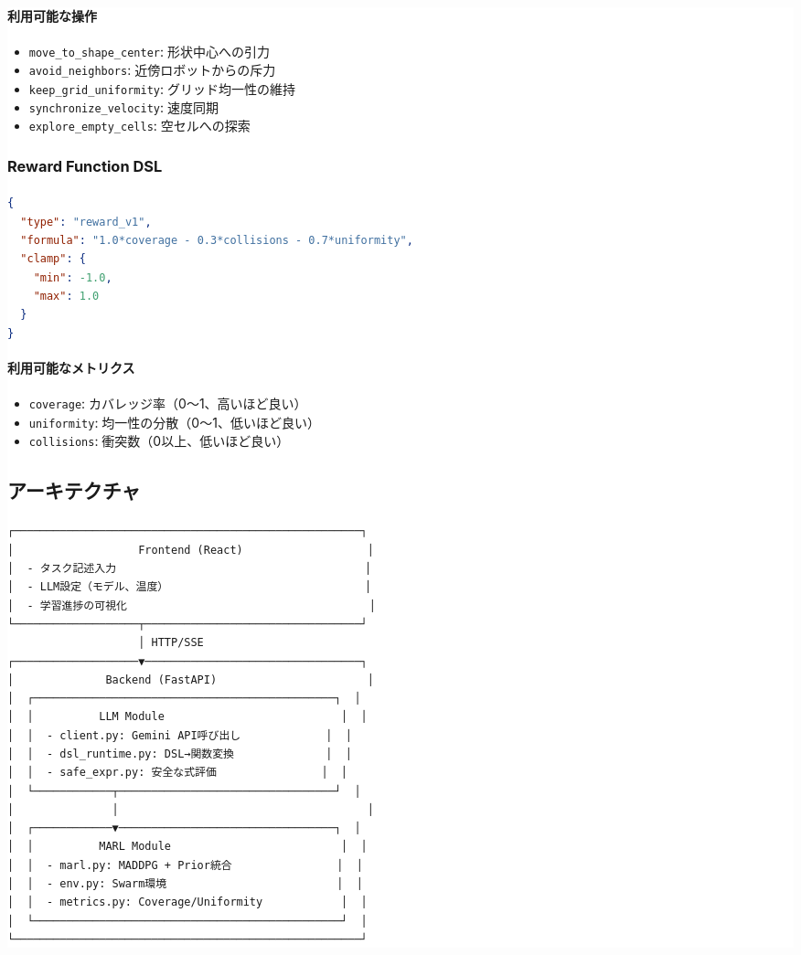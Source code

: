 ```json
```

#### 利用可能な操作

- `move_to_shape_center`: 形状中心への引力
- `avoid_neighbors`: 近傍ロボットからの斥力
- `keep_grid_uniformity`: グリッド均一性の維持
- `synchronize_velocity`: 速度同期
- `explore_empty_cells`: 空セルへの探索

### Reward Function DSL

```json
{
  "type": "reward_v1",
  "formula": "1.0*coverage - 0.3*collisions - 0.7*uniformity",
  "clamp": {
    "min": -1.0,
    "max": 1.0
  }
}
```

#### 利用可能なメトリクス

- `coverage`: カバレッジ率（0〜1、高いほど良い）
- `uniformity`: 均一性の分散（0〜1、低いほど良い）
- `collisions`: 衝突数（0以上、低いほど良い）

## アーキテクチャ

```
┌─────────────────────────────────────────────────────┐
│                   Frontend (React)                   │
│  - タスク記述入力                                      │
│  - LLM設定（モデル、温度）                              │
│  - 学習進捗の可視化                                     │
└───────────────────┬─────────────────────────────────┘
                    │ HTTP/SSE
┌───────────────────▼─────────────────────────────────┐
│              Backend (FastAPI)                       │
│  ┌──────────────────────────────────────────────┐  │
│  │          LLM Module                           │  │
│  │  - client.py: Gemini API呼び出し             │  │
│  │  - dsl_runtime.py: DSL→関数変換              │  │
│  │  - safe_expr.py: 安全な式評価                │  │
│  └────────────┬─────────────────────────────────┘  │
│               │                                      │
│  ┌────────────▼─────────────────────────────────┐  │
│  │          MARL Module                          │  │
│  │  - marl.py: MADDPG + Prior統合                │  │
│  │  - env.py: Swarm環境                          │  │
│  │  - metrics.py: Coverage/Uniformity            │  │
│  └───────────────────────────────────────────────┘  │
└─────────────────────────────────────────────────────┘
```
